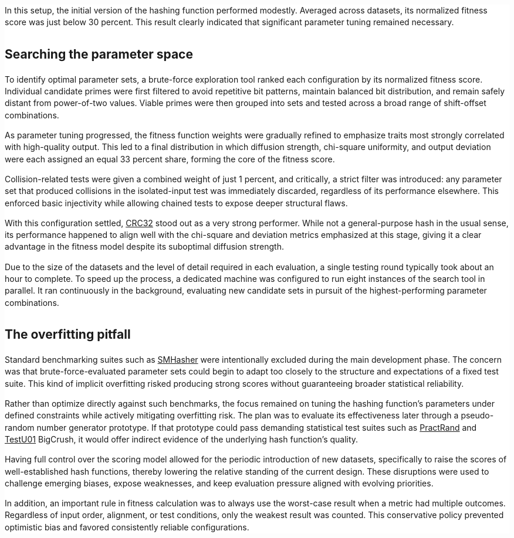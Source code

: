 In this setup, the initial version of the hashing function performed modestly. Averaged across datasets, its normalized fitness score was just below 30 percent. This result clearly indicated that significant parameter tuning remained necessary.

## Searching the parameter space

To identify optimal parameter sets, a brute-force exploration tool ranked each configuration by its normalized fitness score. Individual candidate primes were first filtered to avoid repetitive bit patterns, maintain balanced bit distribution, and remain safely distant from power-of-two values. Viable primes were then grouped into sets and tested across a broad range of shift-offset combinations.

As parameter tuning progressed, the fitness function weights were gradually refined to emphasize traits most strongly correlated with high-quality output. This led to a final distribution in which diffusion strength, chi-square uniformity, and output deviation were each assigned an equal 33 percent share, forming the core of the fitness score.

Collision-related tests were given a combined weight of just 1 percent, and critically, a strict filter was introduced: any parameter set that produced collisions in the isolated-input test was immediately discarded, regardless of its performance elsewhere. This enforced basic injectivity while allowing chained tests to expose deeper structural flaws.

With this configuration settled, [CRC32](https://en.wikipedia.org/wiki/Cyclic_redundancy_check) stood out as a very strong performer. While not a general-purpose hash in the usual sense, its performance happened to align well with the chi-square and deviation metrics emphasized at this stage, giving it a clear advantage in the fitness model despite its suboptimal diffusion strength.

Due to the size of the datasets and the level of detail required in each evaluation, a single testing round typically took about an hour to complete. To speed up the process, a dedicated machine was configured to run eight instances of the search tool in parallel. It ran continuously in the background, evaluating new candidate sets in pursuit of the highest-performing parameter combinations.

## The overfitting pitfall

Standard benchmarking suites such as [SMHasher](https://github.com/rurban/smhasher) were intentionally excluded during the main development phase. The concern was that brute-force-evaluated parameter sets could begin to adapt too closely to the structure and expectations of a fixed test suite. This kind of implicit overfitting risked producing strong scores without guaranteeing broader statistical reliability.

Rather than optimize directly against such benchmarks, the focus remained on tuning the hashing function’s parameters under defined constraints while actively mitigating overfitting risk. The plan was to evaluate its effectiveness later through a pseudo-random number generator prototype. If that prototype could pass demanding statistical test suites such as [PractRand](https://pracrand.sourceforge.net) and [TestU01](https://simul.iro.umontreal.ca/testu01/tu01.html) BigCrush, it would offer indirect evidence of the underlying hash function’s quality.

Having full control over the scoring model allowed for the periodic introduction of new datasets, specifically to raise the scores of well-established hash functions, thereby lowering the relative standing of the current design. These disruptions were used to challenge emerging biases, expose weaknesses, and keep evaluation pressure aligned with evolving priorities.

In addition, an important rule in fitness calculation was to always use the worst-case result when a metric had multiple outcomes. Regardless of input order, alignment, or test conditions, only the weakest result was counted. This conservative policy prevented optimistic bias and favored consistently reliable configurations.
